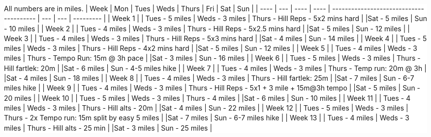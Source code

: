All numbers are in miles.
| Week | Mon | Tues | Weds | Thurs                                   | Fri | Sat | Sun       |
| ---- | --- | ---- | ---- | --------------------------------------- | --- | --- | --------- |
| <span class="helper">Week</span> 1    |     | <span class="helper">Tues -</span> 5 <span class="helper">miles</span>   | <span class="helper">Weds -</span> 3 <span class="helper">miles</span>   | <span class="helper">Thurs -</span> Hill Reps - 5x2 mins hard               |     |<span class="helper">Sat -</span> 5 <span class="helper">miles</span>  | <span class="helper">Sun -</span> 10 <span class="helper">miles</span>       |
| <span class="helper">Week</span> 2    |     | <span class="helper">Tues -</span> 4 <span class="helper">miles</span>   | <span class="helper">Weds -</span> 3 <span class="helper">miles</span>   | <span class="helper">Thurs -</span> Hill Reps - 5x2.5 mins hard             |     |<span class="helper">Sat -</span> 5 <span class="helper">miles</span>  | <span class="helper">Sun -</span> 12 <span class="helper">miles</span>       |
| <span class="helper">Week</span> 3    |     | <span class="helper">Tues -</span> 4 <span class="helper">miles</span>   | <span class="helper">Weds -</span> 3 <span class="helper">miles</span>   | <span class="helper">Thurs -</span> Hill Reps - 5x3 mins hard               |     |<span class="helper">Sat -</span> 4 <span class="helper">miles</span>  | <span class="helper">Sun -</span> 14 <span class="helper">miles</span>       |
| <span class="helper">Week</span> 4    |     | <span class="helper">Tues -</span> 5 <span class="helper">miles</span>   | <span class="helper">Weds -</span> 3 <span class="helper">miles</span>   | <span class="helper">Thurs -</span> Hill Reps - 4x2 mins hard               |     |<span class="helper">Sat -</span> 5 <span class="helper">miles</span>  | <span class="helper">Sun -</span> 12 <span class="helper">miles</span>       |
| <span class="helper">Week</span> 5    |     | <span class="helper">Tues -</span> 4 <span class="helper">miles</span>   | <span class="helper">Weds -</span> 3 <span class="helper">miles</span>   | <span class="helper">Thurs -</span> Tempo Run: 15m @ 3h pace                |     |<span class="helper">Sat -</span> 3 <span class="helper">miles</span>  | <span class="helper">Sun -</span> 16 <span class="helper">miles</span>       |
| <span class="helper">Week</span> 6    |     | <span class="helper">Tues -</span> 5 <span class="helper">miles</span>   | <span class="helper">Weds -</span> 3 <span class="helper">miles</span>   | <span class="helper">Thurs -</span> Hill fartlek: 20m                       |     |<span class="helper">Sat -</span> 6 <span class="helper">miles</span>  | <span class="helper">Sun -</span> 4-5 <span class="helper">miles</span> hike |
| <span class="helper">Week</span> 7    |     | <span class="helper">Tues -</span> 4 <span class="helper">miles</span>   | <span class="helper">Weds -</span> 3 <span class="helper">miles</span>   | <span class="helper">Thurs -</span> Temp run: 20m @ 3h                      |     |<span class="helper">Sat -</span> 4 <span class="helper">miles</span>  | <span class="helper">Sun -</span> 18 <span class="helper">miles</span>       |
| <span class="helper">Week</span> 8    |     | <span class="helper">Tues -</span> 4 <span class="helper">miles</span>   | <span class="helper">Weds -</span> 3 <span class="helper">miles</span>   | <span class="helper">Thurs -</span> Hill fartlek: 25m                       |     |<span class="helper">Sat -</span> 7 <span class="helper">miles</span>  | <span class="helper">Sun -</span> 6-7 <span class="helper">miles</span> hike |
| <span class="helper">Week</span> 9    |     | <span class="helper">Tues -</span> 4 <span class="helper">miles</span>   | <span class="helper">Weds -</span> 3 <span class="helper">miles</span>   | <span class="helper">Thurs -</span> Hill Reps - 5x1 + 3 mile + 15m@3h tempo |     |<span class="helper">Sat -</span> 5 <span class="helper">miles</span>  | <span class="helper">Sun -</span> 20 <span class="helper">miles</span>       |
| <span class="helper">Week</span> 10   |     | <span class="helper">Tues -</span> 5 <span class="helper">miles</span>   | <span class="helper">Weds -</span> 3 <span class="helper">miles</span>   | <span class="helper">Thurs -</span> 4 <span class="helper">miles</span>                                       |     |<span class="helper">Sat -</span> 6 <span class="helper">miles</span>  | <span class="helper">Sun -</span> 10 <span class="helper">miles</span>       |
| <span class="helper">Week</span> 11   |     | <span class="helper">Tues -</span> 4 <span class="helper">miles</span>   | <span class="helper">Weds -</span> 3 <span class="helper">miles</span>   | <span class="helper">Thurs -</span> Hill alts - 20m                         |     |<span class="helper">Sat -</span> 4 <span class="helper">miles</span>  | <span class="helper">Sun -</span> 22 <span class="helper">miles</span>       |
| <span class="helper">Week</span> 12   |     | <span class="helper">Tues -</span> 5 <span class="helper">miles</span>   | <span class="helper">Weds -</span> 3 <span class="helper">miles</span>   | <span class="helper">Thurs -</span> 2x Tempo run: 15m split by easy 5 miles  |     |<span class="helper">Sat -</span> 7 <span class="helper">miles</span>  | <span class="helper">Sun -</span> 6-7 <span class="helper">miles</span> hike |
| <span class="helper">Week</span> 13   |     | <span class="helper">Tues -</span> 4 <span class="helper">miles</span>   | <span class="helper">Weds -</span> 3 <span class="helper">miles</span>   | <span class="helper">Thurs -</span> Hill alts - 25 min                      |     |<span class="helper">Sat -</span> 3 <span class="helper">miles</span>  | <span class="helper">Sun -</span> 25 <span class="helper">miles</span>       |